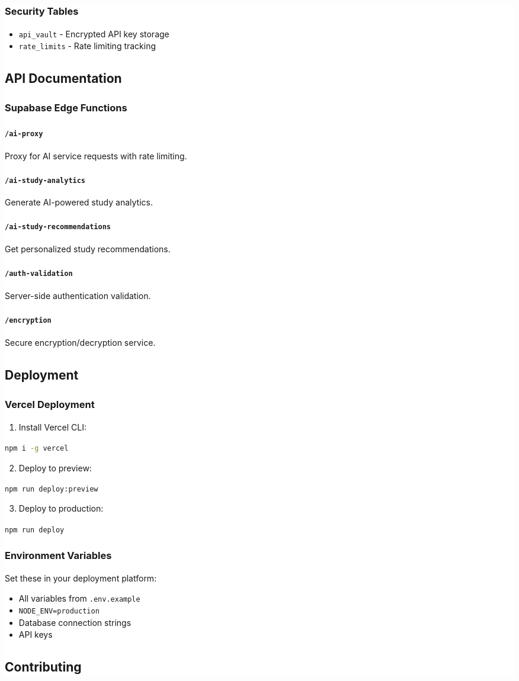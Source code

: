 ### Security Tables
- `api_vault` - Encrypted API key storage
- `rate_limits` - Rate limiting tracking

## API Documentation

### Supabase Edge Functions

#### `/ai-proxy`
Proxy for AI service requests with rate limiting.

#### `/ai-study-analytics`
Generate AI-powered study analytics.

#### `/ai-study-recommendations`
Get personalized study recommendations.

#### `/auth-validation`
Server-side authentication validation.

#### `/encryption`
Secure encryption/decryption service.

## Deployment

### Vercel Deployment

1. Install Vercel CLI:
```bash
npm i -g vercel
```

2. Deploy to preview:
```bash
npm run deploy:preview
```

3. Deploy to production:
```bash
npm run deploy
```

### Environment Variables

Set these in your deployment platform:
- All variables from `.env.example`
- `NODE_ENV=production`
- Database connection strings
- API keys

## Contributing
